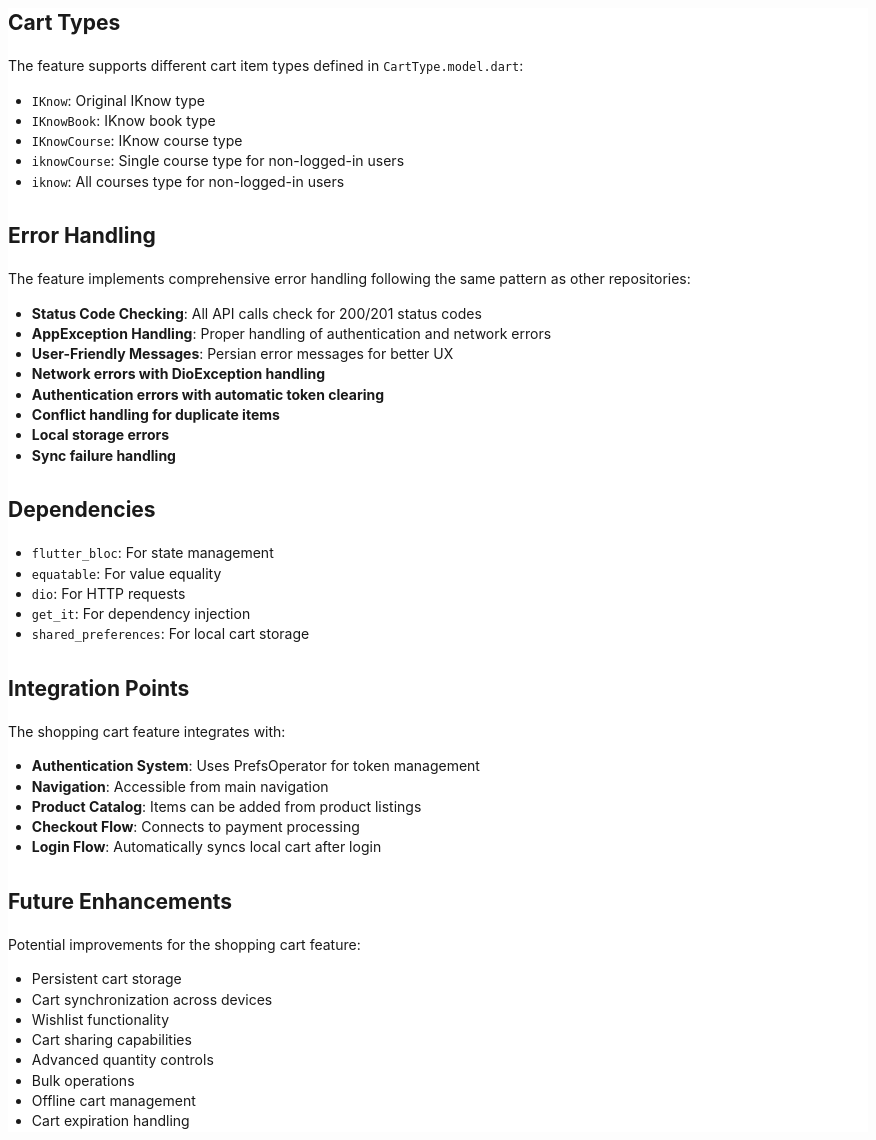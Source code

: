 ## Cart Types

The feature supports different cart item types defined in `CartType.model.dart`:

- `IKnow`: Original IKnow type
- `IKnowBook`: IKnow book type
- `IKnowCourse`: IKnow course type
- `iknowCourse`: Single course type for non-logged-in users
- `iknow`: All courses type for non-logged-in users

## Error Handling

The feature implements comprehensive error handling following the same pattern as other repositories:

- **Status Code Checking**: All API calls check for 200/201 status codes
- **AppException Handling**: Proper handling of authentication and network errors
- **User-Friendly Messages**: Persian error messages for better UX
- **Network errors with DioException handling**
- **Authentication errors with automatic token clearing**
- **Conflict handling for duplicate items**
- **Local storage errors**
- **Sync failure handling**

## Dependencies

- `flutter_bloc`: For state management
- `equatable`: For value equality
- `dio`: For HTTP requests
- `get_it`: For dependency injection
- `shared_preferences`: For local cart storage

## Integration Points

The shopping cart feature integrates with:

- **Authentication System**: Uses PrefsOperator for token management
- **Navigation**: Accessible from main navigation
- **Product Catalog**: Items can be added from product listings
- **Checkout Flow**: Connects to payment processing
- **Login Flow**: Automatically syncs local cart after login

## Future Enhancements

Potential improvements for the shopping cart feature:

- Persistent cart storage
- Cart synchronization across devices
- Wishlist functionality
- Cart sharing capabilities
- Advanced quantity controls
- Bulk operations
- Offline cart management
- Cart expiration handling
